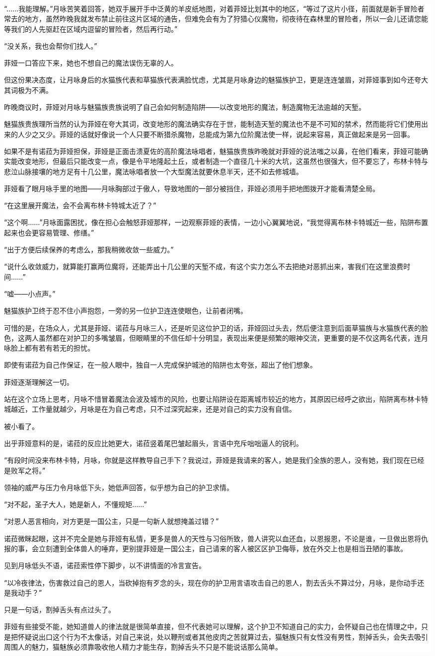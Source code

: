 “……我能理解。”月咏苦笑着回答，她双手展开手中泛黄的羊皮纸地图，对着菲娅比划其中的地区，“等过了这片小径，前面就是新手冒险者常去的地方，虽然昨晚我就发布禁止前往这片区域的通告，但难免会有为了狩猎心仪魔物，彻夜待在森林里的冒险者，所以一会儿还请您能等我们的人先驱赶在区域内逗留的冒险者，然后再行动。”

“没关系，我也会帮你们找人。”

菲娅一口答应下来，她也不想自己的魔法误伤无辜的人。

但这份果决态度，让月咏身后的水猫族代表和草猫族代表满脸忧虑，尤其是月咏身边的魅猫族护卫，更是连连皱眉，对菲娅事到如今还夸大其词极为不满。

昨晚商议时，菲娅对月咏与魅猫族贵族说明了自己会如何制造陷阱——以改变地形的魔法，制造魔物无法逾越的天堑。

魅猫族贵族理所当然的认为菲娅在夸大其词，改变地形的魔法确实存在于世，能制造天堑的魔法也不是不可知的禁术，然而能将它们使用出来的人少之又少。菲娅的话就好像说一个人只要不断猎杀魔物，总能成为第九位阶魔法使一样，说起来容易，真正做起来是另一回事。

如果不是有诺菈为菲娅担保，菲娅是正面击溃夏佐的高阶魔法咏唱者，魅猫族贵族昨晚就对菲娅的说法嗤之以鼻，在他们看来，菲娅可能确实能改变地形，但最后只能改变一点，像是令平地隆起土丘，或者制造一个直径几十米的大坑，这虽然也很强大，但不要忘了，布林卡特与悲泣山脉接壤的地方足有十几公里，魔法咏唱者放一个大型魔法就要休息半天，还不如去修城墙。

菲娅看了眼月咏手里的地图——月咏胸部过于傲人，导致地图的一部分被挡住，菲娅必须用手把地图拨开才能看清楚全局。

“在这里展开魔法，会不会离布林卡特城太近了？”

“这个啊……”月咏面露困扰，像在担心会触怒菲娅那样，一边观察菲娅的表情，一边小心翼翼地说，“我觉得离布林卡特城近一些，陷阱布置起来也会更容易管理、修缮。”

“出于方便后续保养的考虑么，那我稍微收敛一些威力。”

“说什么收敛威力，就算能打赢两位魔将，还能弄出十几公里的天堑不成，有这个实力怎么不去把绝对恶抓出来，害我们在这里浪费时间……”

“嘘——小点声。”

魅猫族护卫终于忍不住小声抱怨，一旁的另一位护卫连连使眼色，让前者闭嘴。

可惜的是，在场众人，尤其是菲娅、诺菈与月咏三人，还是听见这位护卫的话，菲娅回过头去，然后便注意到后面草猫族与水猫族代表的脸色，这两人虽然都在对护卫的多嘴皱眉，但眼睛里的不信任却十分明显，表现出来便是频繁的眼神交流，更重要的是不仅这两名代表，连月咏脸上都有若有若无的担忧。

即使有诺菈为自己作保证，在一般人眼中，独自一人完成保护城池的陷阱也太夸张，超出了他们想象。

菲娅逐渐理解这一切。

站在这个立场上思考，月咏不惜冒着魔法会波及城市的风险，也要让陷阱设在距离城市较近的地方，其原因已经呼之欲出，陷阱离布林卡特城越近，工作量就越少，月咏是在为自己考虑，只不过深究起来，还是对自己的实力没有自信。

被小看了。

出乎菲娅意料的是，诺菈的反应比她更大，诺菈竖着尾巴皱起眉头，言语中充斥咄咄逼人的锐利。

“有段时间没来布林卡特，月咏，你就是这样教导自己手下？我说过，菲娅是我请来的客人，她是我们全族的恩人，没有她，我们现在已经是败军之将。”

领袖的威严与压力令月咏低下头，她低声回答，似乎想为自己的护卫求情。

“对不起，圣子大人，她是新人，不懂规矩……”

“对恩人恶言相向，对方更是一国公主，只是一句新人就想掩盖过错？”

诺菈微眯起眼，这并不完全是她与菲娅有私情，更多是兽人的天性与习俗所致，兽人讲究以血还血，以恩报恩，不论是谁，一旦做出恩将仇报的事，会立刻遭到全体兽人的唾弃，更别提菲娅是一国公主，自己请来的客人被区区护卫侮辱，放在外交上也是相当丑陋的事故。

见到月咏低头不语，诺菈索性停下脚步，以不讲情面的冷言宣告。

“以冷夜律法，伤害救过自己的恩人，当砍掉抱有歹念的头，现在你的护卫用言语攻击自己的恩人，割去舌头不算过分，月咏，是你动手还是我动手？”

只是一句话，割掉舌头有点过头了。

菲娅有些接受不能，她知道兽人的律法就是很简单直接，但不代表她可以理解，这个护卫不知道自己的实力，会怀疑自己也在情理之中，只是把怀疑说出口这个行为不太像话，对自己来说，处以鞭刑或者其他皮肉之苦就算过去，猫魅族只有女性没有男性，割掉舌头，会失去吸引周围人的魅力，猫魅族必须靠吸收他人精力才能生存，割掉舌头不只是不能说话那么简单。
